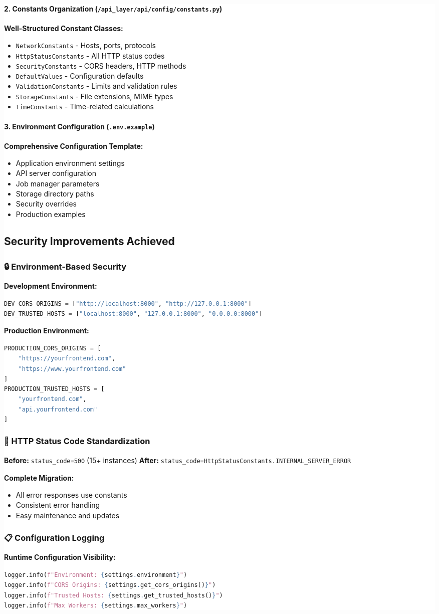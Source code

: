 #### 2. Constants Organization (`/api_layer/api/config/constants.py`)
**Well-Structured Constant Classes:**
- `NetworkConstants` - Hosts, ports, protocols
- `HttpStatusConstants` - All HTTP status codes
- `SecurityConstants` - CORS headers, HTTP methods
- `DefaultValues` - Configuration defaults
- `ValidationConstants` - Limits and validation rules
- `StorageConstants` - File extensions, MIME types
- `TimeConstants` - Time-related calculations

#### 3. Environment Configuration (`.env.example`)
**Comprehensive Configuration Template:**
- Application environment settings
- API server configuration
- Job manager parameters
- Storage directory paths
- Security overrides
- Production examples

## Security Improvements Achieved

### 🔒 Environment-Based Security
**Development Environment:**
```python
DEV_CORS_ORIGINS = ["http://localhost:8000", "http://127.0.0.1:8000"]
DEV_TRUSTED_HOSTS = ["localhost:8000", "127.0.0.1:8000", "0.0.0.0:8000"]
```

**Production Environment:**
```python
PRODUCTION_CORS_ORIGINS = [
    "https://yourfrontend.com",
    "https://www.yourfrontend.com"
]
PRODUCTION_TRUSTED_HOSTS = [
    "yourfrontend.com",
    "api.yourfrontend.com"
]
```

### 🎯 HTTP Status Code Standardization
**Before:** `status_code=500` (15+ instances)
**After:** `status_code=HttpStatusConstants.INTERNAL_SERVER_ERROR`

**Complete Migration:**
- All error responses use constants
- Consistent error handling
- Easy maintenance and updates

### 📋 Configuration Logging
**Runtime Configuration Visibility:**
```python
logger.info(f"Environment: {settings.environment}")
logger.info(f"CORS Origins: {settings.get_cors_origins()}")
logger.info(f"Trusted Hosts: {settings.get_trusted_hosts()}")
logger.info(f"Max Workers: {settings.max_workers}")
```
